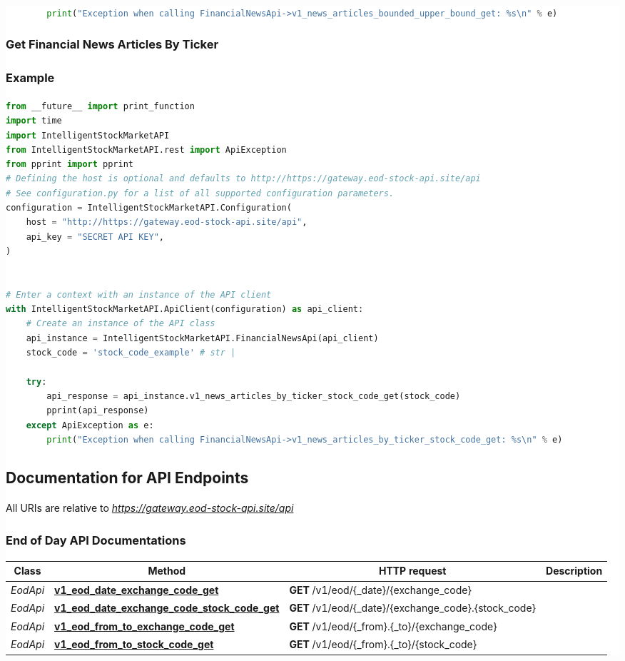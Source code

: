 ```python
        print("Exception when calling FinancialNewsApi->v1_news_articles_bounded_upper_bound_get: %s\n" % e)
```
  

### Get Financial News Articles By Ticker

### Example

```python
from __future__ import print_function
import time
import IntelligentStockMarketAPI
from IntelligentStockMarketAPI.rest import ApiException
from pprint import pprint
# Defining the host is optional and defaults to http://https://gateway.eod-stock-api.site/api
# See configuration.py for a list of all supported configuration parameters.
configuration = IntelligentStockMarketAPI.Configuration(
    host = "http://https://gateway.eod-stock-api.site/api",
    api_key = "SECRET API KEY",
)


# Enter a context with an instance of the API client
with IntelligentStockMarketAPI.ApiClient(configuration) as api_client:
    # Create an instance of the API class
    api_instance = IntelligentStockMarketAPI.FinancialNewsApi(api_client)
    stock_code = 'stock_code_example' # str | 

    try:
        api_response = api_instance.v1_news_articles_by_ticker_stock_code_get(stock_code)
        pprint(api_response)
    except ApiException as e:
        print("Exception when calling FinancialNewsApi->v1_news_articles_by_ticker_stock_code_get: %s\n" % e)
```


## Documentation for API Endpoints

All URIs are relative to *https://gateway.eod-stock-api.site/api*

### End of Day API Documentations
| Class              | Method                                                                                                                                                                                                   | HTTP request                                                                                | Description |
|--------------------|----------------------------------------------------------------------------------------------------------------------------------------------------------------------------------------------------------|---------------------------------------------------------------------------------------------|-------------|
| *EodApi*           | [**v1_eod_date_exchange_code_get**](src/docs/EodApi.md#v1_eod_date_exchange_code_get)                                                                                                                    | **GET** /v1/eod/{_date}/{exchange_code}                                                     |             |
| *EodApi*           | [**v1_eod_date_exchange_code_stock_code_get**](src/docs/EodApi.md#v1_eod_date_exchange_code_stock_code_get)                                                                                              | **GET** /v1/eod/{_date}/{exchange_code}.{stock_code}                                        |             |
| *EodApi*           | [**v1_eod_from_to_exchange_code_get**](src/docs/EodApi.md#v1_eod_from_to_exchange_code_get)                                                                                                              | **GET** /v1/eod/{_from}.{_to}/{exchange_code}                                               |             |
| *EodApi*           | [**v1_eod_from_to_stock_code_get**](src/docs/EodApi.md#v1_eod_from_to_stock_code_get)                                                                                                                    | **GET** /v1/eod/{_from}.{_to}/{stock_code}                                                  |             |
